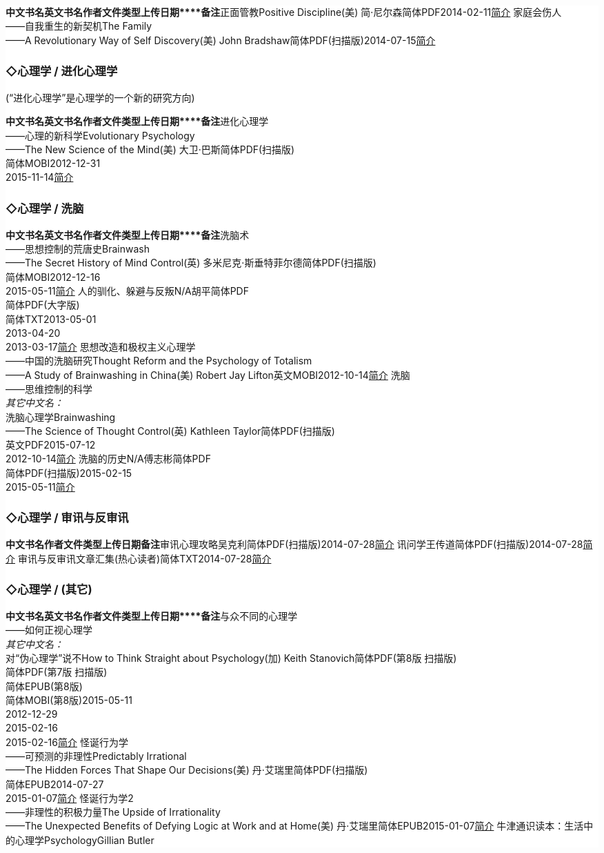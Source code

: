   
 **中文书名****英文书名****作者****文件类型****上传日期****备注**正面管教Positive Discipline(美) 简·尼尔森简体PDF2014-02-11[简介](https://goo.gl/q9iJsR) 家庭会伤人  
 ——自我重生的新契机The Family  
 ——A Revolutionary Way of Self Discovery(美) John Bradshaw简体PDF(扫描版)2014-07-15[简介](https://goo.gl/Cczogx)   
 ### ◇心理学 / 进化心理学

  
 (“进化心理学”是心理学的一个新的研究方向)  
   
 **中文书名****英文书名****作者****文件类型****上传日期****备注**进化心理学  
 ——心理的新科学Evolutionary Psychology  
 ——The New Science of the Mind(美) 大卫·巴斯简体PDF(扫描版)  
 简体MOBI2012-12-31  
 2015-11-14[简介](https://goo.gl/sKRnYv)   
 ### ◇心理学 / 洗脑

  
 **中文书名****英文书名****作者****文件类型****上传日期****备注**洗脑术  
 ——思想控制的荒唐史Brainwash  
 ——The Secret History of Mind Control(英) 多米尼克·斯垂特菲尔德简体PDF(扫描版)  
 简体MOBI2012-12-16  
 2015-05-11[简介](https://goo.gl/IVkRk9) 人的驯化、躲避与反叛N/A胡平简体PDF  
 简体PDF(大字版)  
 简体TXT2013-05-01  
 2013-04-20  
 2013-03-17[简介](https://goo.gl/SUIR2g) 思想改造和极权主义心理学  
 ——中国的洗脑研究Thought Reform and the Psychology of Totalism  
 ——A Study of Brainwashing in China(美) Robert Jay Lifton英文MOBI2012-10-14[简介](https://goo.gl/9oyo6T) 洗脑  
 ——思维控制的科学  
 *其它中文名：*  
 洗脑心理学Brainwashing  
 ——The Science of Thought Control(英) Kathleen Taylor简体PDF(扫描版)  
 英文PDF2015-07-12  
 2012-10-14[简介](https://goo.gl/bOEcne) 洗脑的历史N/A傅志彬简体PDF  
 简体PDF(扫描版)2015-02-15  
 2015-05-11[简介](https://goo.gl/uJlbBH)   
 ### ◇心理学 / 审讯与反审讯

  
 **中文书名****作者****文件类型****上传日期****备注**审讯心理攻略吴克利简体PDF(扫描版)2014-07-28[简介](https://goo.gl/1NBQDy) 讯问学王传道简体PDF(扫描版)2014-07-28[简介](https://goo.gl/7k5xl9) 审讯与反审讯文章汇集(热心读者)简体TXT2014-07-28[简介](https://goo.gl/Kc31PN)   
 ### ◇心理学 / (其它)

  
 **中文书名****英文书名****作者****文件类型****上传日期****备注**与众不同的心理学  
 ——如何正视心理学  
 *其它中文名：*  
 对“伪心理学”说不How to Think Straight about Psychology(加) Keith Stanovich简体PDF(第8版 扫描版)  
 简体PDF(第7版 扫描版)  
 简体EPUB(第8版)  
 简体MOBI(第8版)2015-05-11  
 2012-12-29  
 2015-02-16  
 2015-02-16[简介](https://goo.gl/eVfMk7) 怪诞行为学  
 ——可预测的非理性Predictably Irrational  
 ——The Hidden Forces That Shape Our Decisions(美) 丹·艾瑞里简体PDF(扫描版)  
 简体EPUB2014-07-27  
 2015-01-07[简介](https://goo.gl/bCEnJH) 怪诞行为学2  
 ——非理性的积极力量The Upside of Irrationality  
 ——The Unexpected Benefits of Defying Logic at Work and at Home(美) 丹·艾瑞里简体EPUB2015-01-07[简介](https://goo.gl/CkHNTH) 牛津通识读本：生活中的心理学PsychologyGillian Butler  